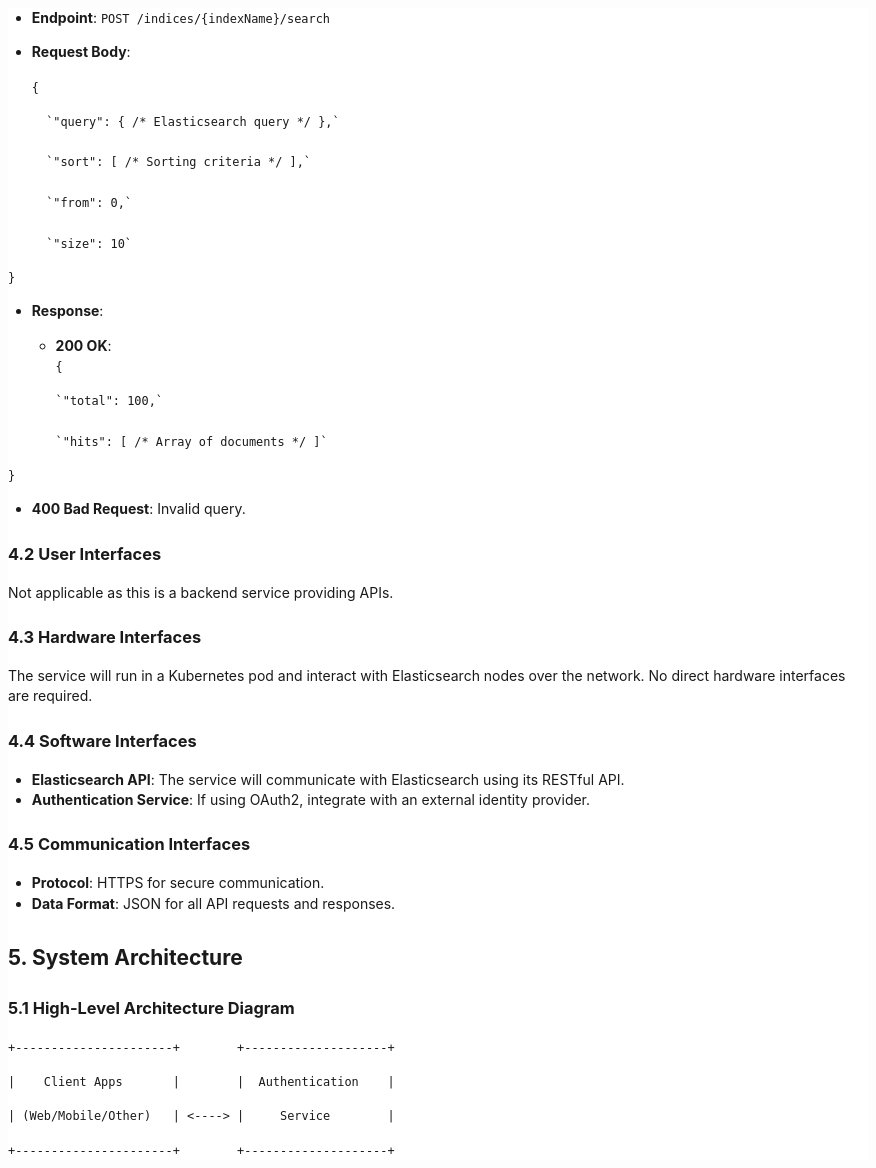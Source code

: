 * **Endpoint**: `POST /indices/{indexName}/search`  
* **Request Body**:

  `{`

  		`"query": { /* Elasticsearch query */ },`

  		`"sort": [ /* Sorting criteria */ ],`

  		`"from": 0,`

  		`"size": 10`

`}`

* **Response**:  
  * **200 OK**:  
    `{`

  		`"total": 100,`

  		`"hits": [ /* Array of documents */ ]`

`}`

* **400 Bad Request**: Invalid query.

### **4.2 User Interfaces**

Not applicable as this is a backend service providing APIs.

### **4.3 Hardware Interfaces**

The service will run in a Kubernetes pod and interact with Elasticsearch nodes over the network. No direct hardware interfaces are required.

### **4.4 Software Interfaces**

* **Elasticsearch API**: The service will communicate with Elasticsearch using its RESTful API.  
* **Authentication Service**: If using OAuth2, integrate with an external identity provider.

### **4.5 Communication Interfaces**

* **Protocol**: HTTPS for secure communication.  
* **Data Format**: JSON for all API requests and responses.


## **5\. System Architecture**

### **5.1 High-Level Architecture Diagram**

`+----------------------+        +--------------------+`

`|    Client Apps       |        |  Authentication    |`

`| (Web/Mobile/Other)   | <----> |     Service        |`

`+----------------------+        +--------------------+`
